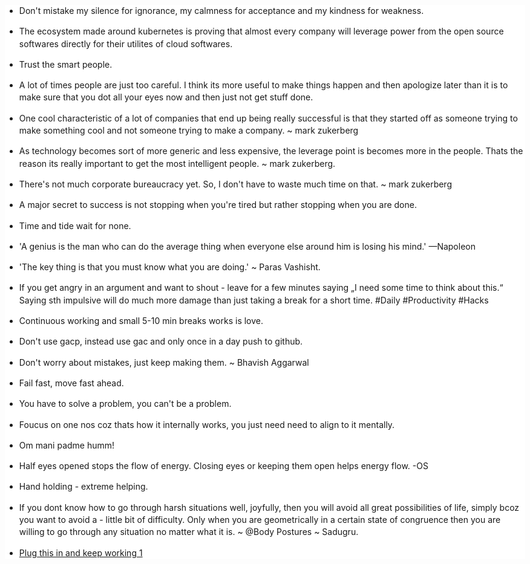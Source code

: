 - Don't mistake my silence for ignorance, my calmness for acceptance and my kindness for weakness.

- The ecosystem made around kubernetes is proving that almost every company will leverage power from the open source softwares directly for their utilites of cloud softwares.

- Trust the smart people.

- A lot of times people are just too careful. I think its more useful to make things happen and then apologize later than it is to make sure that you dot all your eyes now and then just not get stuff done.

- One cool characteristic of a lot of companies that end up being really successful is that they started off as someone trying to make something cool and not someone trying to make a company. ~ mark zukerberg

- As technology becomes sort of more generic and less expensive, the leverage point is becomes more in the people. Thats the reason its really important to get the most intelligent people. ~ mark zukerberg.

- There's not much corporate bureaucracy yet. So, I don't have to waste much time on that. ~ mark zukerberg

- A major secret to success is not stopping when you're tired but rather stopping when you are done.

- Time and tide wait for none.

- 'A genius is the man who can do the average thing when everyone else around him is losing his mind.' —Napoleon

- 'The key thing is that you must know what you are doing.' ~ Paras Vashisht.

- If you get angry in an argument and want to shout - leave for a few minutes saying „I need some time to think about this.“ Saying sth impulsive will do much more damage than just taking a break for a short time. #Daily #Productivity #Hacks

- Continuous working and small 5-10 min breaks works is love.

- Don't use gacp, instead use gac and only once in a day push to github.

- Don't worry about mistakes, just keep making them. ~ Bhavish Aggarwal

- Fail fast, move fast ahead.

- You have to solve a problem, you can't be a problem.

- Foucus on one nos coz thats how it internally works, you just need need to align to it mentally.

- Om mani padme humm!

- Half eyes opened stops the flow of energy. Closing eyes or keeping them open helps energy flow. -OS

- Hand holding - extreme helping.

- If you dont know how to go through harsh situations well, joyfully, then you will avoid all great possibilities of life, simply bcoz you want to avoid a - little bit of difficulty. Only when you are geometrically in a certain state of congruence then you are willing to go through any situation no matter what it is. ~ @Body Postures ~ Sadugru.

- [Plug this in and keep working 1](https://youtu.be/LMmuChXra_M)
